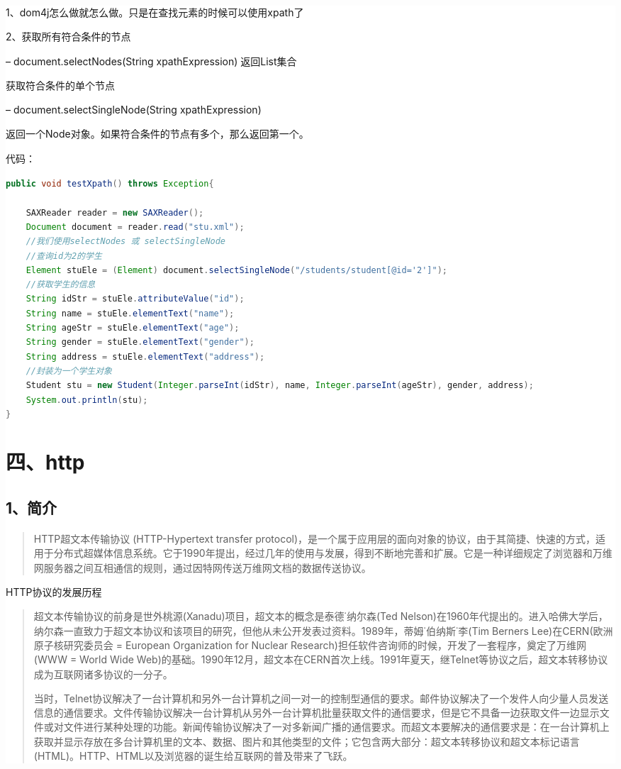 1、dom4j怎么做就怎么做。只是在查找元素的时候可以使用xpath了

2、获取所有符合条件的节点

–   document.selectNodes(String xpathExpression) 返回List集合

获取符合条件的单个节点

–   document.selectSingleNode(String xpathExpression) 

返回一个Node对象。如果符合条件的节点有多个，那么返回第一个。

 

代码：

```java
public void testXpath() throws Exception{

    SAXReader reader = new SAXReader();
    Document document = reader.read("stu.xml");
    //我们使用selectNodes 或 selectSingleNode
    //查询id为2的学生
    Element stuEle = (Element) document.selectSingleNode("/students/student[@id='2']");
    //获取学生的信息
    String idStr = stuEle.attributeValue("id");
    String name = stuEle.elementText("name");
    String ageStr = stuEle.elementText("age");
    String gender = stuEle.elementText("gender");
    String address = stuEle.elementText("address");
    //封装为一个学生对象
    Student stu = new Student(Integer.parseInt(idStr), name, Integer.parseInt(ageStr), gender, address);
    System.out.println(stu);
}

```



# 四、http

## 1、简介

> HTTP超文本传输协议 (HTTP-Hypertext transfer protocol)，是一个属于应用层的面向对象的协议，由于其简捷、快速的方式，适用于分布式超媒体信息系统。它于1990年提出，经过几年的使用与发展，得到不断地完善和扩展。它是一种详细规定了浏览器和万维网服务器之间互相通信的规则，通过因特网传送万维网文档的数据传送协议。

 

HTTP协议的发展历程

> 超文本传输协议的前身是世外桃源(Xanadu)项目，超文本的概念是泰德˙纳尔森(Ted Nelson)在1960年代提出的。进入哈佛大学后，纳尔森一直致力于超文本协议和该项目的研究，但他从未公开发表过资料。1989年，蒂姆˙伯纳斯˙李(Tim Berners Lee)在CERN(欧洲原子核研究委员会 = European Organization for Nuclear Research)担任软件咨询师的时候，开发了一套程序，奠定了万维网(WWW = World Wide Web)的基础。1990年12月，超文本在CERN首次上线。1991年夏天，继Telnet等协议之后，超文本转移协议成为互联网诸多协议的一分子。
>
> 当时，Telnet协议解决了一台计算机和另外一台计算机之间一对一的控制型通信的要求。邮件协议解决了一个发件人向少量人员发送信息的通信要求。文件传输协议解决一台计算机从另外一台计算机批量获取文件的通信要求，但是它不具备一边获取文件一边显示文件或对文件进行某种处理的功能。新闻传输协议解决了一对多新闻广播的通信要求。而超文本要解决的通信要求是：在一台计算机上获取并显示存放在多台计算机里的文本、数据、图片和其他类型的文件；它包含两大部分：超文本转移协议和超文本标记语言(HTML)。HTTP、HTML以及浏览器的诞生给互联网的普及带来了飞跃。
